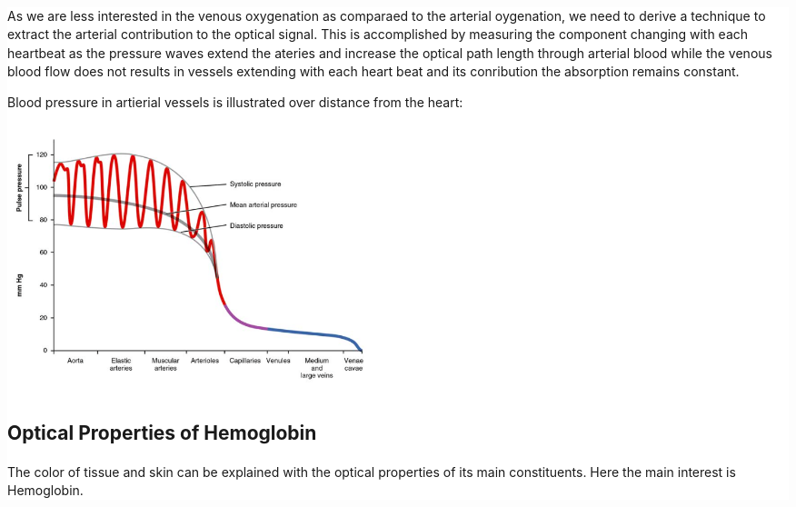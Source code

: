As we are less interested in the venous oxygenation as comparaed to the arterial oygenation, we need to derive a technique to extract the arterial contribution to the optical signal. This is accomplished by measuring the component changing with each heartbeat as the pressure waves extend the ateries and increase the optical path length through arterial blood while the venous blood flow does not results in vessels extending with each heart beat and its conribution the absorption remains constant.

Blood pressure in artierial vessels is illustrated over distance from the heart:

<div style="text-align: left;">
    <img src=".\SPO2_Board\assets\arterial_pressure.png" alt="Pressure" width="400"/>
</div>


## Optical Properties of Hemoglobin

The color of tissue and skin can be explained with the optical properties of its main constituents. Here the main interest is Hemoglobin.

<div style="text-align: left;">